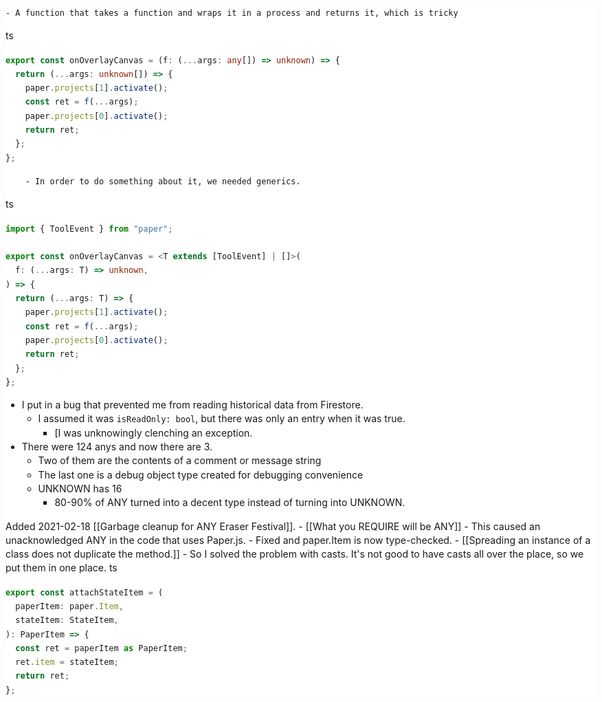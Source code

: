```typescript
```

    - A function that takes a function and wraps it in a process and returns it, which is tricky
ts

```typescript
export const onOverlayCanvas = (f: (...args: any[]) => unknown) => {
  return (...args: unknown[]) => {
    paper.projects[1].activate();
    const ret = f(...args);
    paper.projects[0].activate();
    return ret;
  };
};
```

        - In order to do something about it, we needed generics.
ts

```typescript
import { ToolEvent } from "paper";

export const onOverlayCanvas = <T extends [ToolEvent] | []>(
  f: (...args: T) => unknown,
) => {
  return (...args: T) => {
    paper.projects[1].activate();
    const ret = f(...args);
    paper.projects[0].activate();
    return ret;
  };
};
```

- I put in a bug that prevented me from reading historical data from Firestore.
    - I assumed it was `isReadOnly: bool`, but there was only an entry when it was true.
        - [I was unknowingly clenching an exception.
- There were 124 anys and now there are 3.
    - Two of them are the contents of a comment or message string
    - The last one is a debug object type created for debugging convenience
    - UNKNOWN has 16
        - 80-90% of ANY turned into a decent type instead of turning into UNKNOWN.

Added 2021-02-18 [[Garbage cleanup for ANY Eraser Festival]].
    - [[What you REQUIRE will be ANY]]
    - This caused an unacknowledged ANY in the code that uses Paper.js.
    - Fixed and paper.Item is now type-checked.
    - [[Spreading an instance of a class does not duplicate the method.]]
    - So I solved the problem with casts. It's not good to have casts all over the place, so we put them in one place.
ts

```typescript
export const attachStateItem = (
  paperItem: paper.Item,
  stateItem: StateItem,
): PaperItem => {
  const ret = paperItem as PaperItem;
  ret.item = stateItem;
  return ret;
};
```
